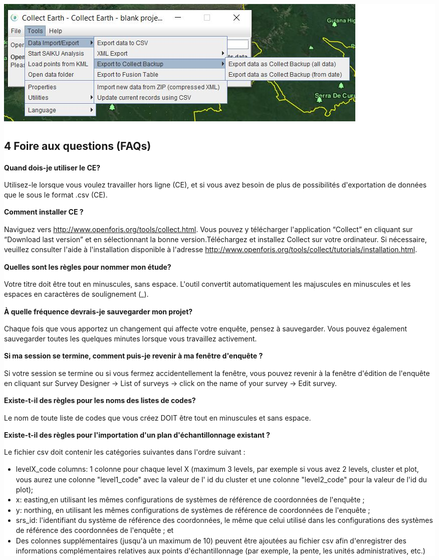 ![collect_earth_export](./figures/collect_earth_export.JPG)

## 4 Foire aux questions (FAQs)

**Quand dois-je utiliser  le CE?**

Utilisez-le lorsque vous voulez travailler hors ligne (CE), et si vous avez besoin de plus de possibilités d'exportation de données que le sous le format .csv (CE).

**Comment installer CE ?**

Naviguez vers http://www.openforis.org/tools/collect.html. Vous pouvez y télécharger l'application  “Collect” en cliquant sur  “Download last version” et en sélectionnant la bonne version.Téléchargez et installez Collect sur votre ordinateur. Si nécessaire, veuillez consulter l'aide à l'installation disponible à l'adresse   http://www.openforis.org/tools/collect/tutorials/installation.html.

**Quelles sont les règles pour nommer mon étude?**

Votre titre doit être tout en minuscules, sans espace. L'outil convertit automatiquement les majuscules en minuscules et les espaces en caractères de soulignement (_).

**À quelle fréquence devrais-je sauvegarder mon projet?**

Chaque fois que vous apportez un changement qui affecte votre enquête, pensez à sauvegarder. Vous pouvez également sauvegarder toutes les quelques minutes lorsque vous travaillez activement.

**Si ma session se termine, comment puis-je revenir à ma fenêtre d'enquête ?**

Si votre session se termine ou si vous fermez accidentellement la fenêtre, vous pouvez revenir à la fenêtre d'édition de l'enquête en cliquant sur  Survey Designer -> List of surveys -> click on the name of your survey -> Edit survey.

**Existe-t-il des règles pour les noms des listes de codes?**

Le nom de toute liste de codes que vous créez DOIT être tout en minuscules et sans espace. 

**Existe-t-il des règles pour l'importation d'un plan d'échantillonnage existant ?**

Le fichier csv doit contenir les catégories suivantes dans l'ordre suivant :

- levelX_code columns: 1 colonne pour chaque level X (maximum 3 levels, par exemple  si vous avez 2  levels, cluster et  plot, vous aurez une colonne  "level1_code" avec la valeur de l' id du cluster et une colonne "level2_code" pour la valeur de l'id du plot);
- x: easting,en utilisant les mêmes configurations de systèmes de référence de coordonnées de l'enquête ;
- y: northing, en utilisant les mêmes configurations de systèmes de référence de coordonnées de l'enquête ;
- srs_id: l'identifiant du système de référence des coordonnées, le même que celui utilisé dans les configurations des systèmes de référence des coordonnées de l'enquête ; et
- Des colonnes supplémentaires (jusqu'à un maximum de 10) peuvent être ajoutées au fichier csv afin d'enregistrer des informations complémentaires relatives aux points d'échantillonnage (par exemple, la pente, les unités administratives, etc.)
